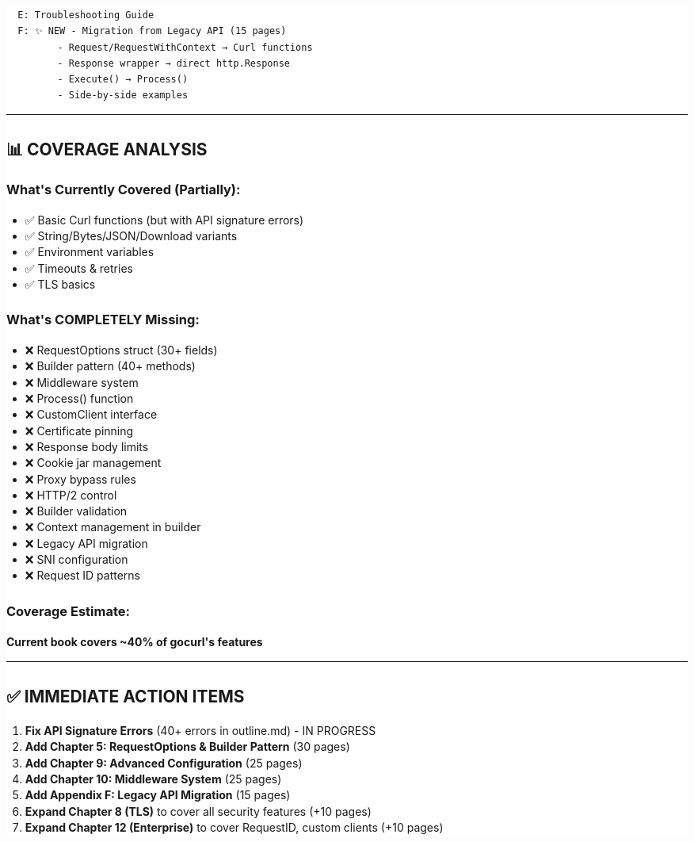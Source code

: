 ```
  E: Troubleshooting Guide
  F: ✨ NEW - Migration from Legacy API (15 pages)
         - Request/RequestWithContext → Curl functions
         - Response wrapper → direct http.Response
         - Execute() → Process()
         - Side-by-side examples
```

---

## 📊 COVERAGE ANALYSIS

### What's Currently Covered (Partially):
- ✅ Basic Curl functions (but with API signature errors)
- ✅ String/Bytes/JSON/Download variants
- ✅ Environment variables
- ✅ Timeouts & retries
- ✅ TLS basics

### What's COMPLETELY Missing:
- ❌ RequestOptions struct (30+ fields)
- ❌ Builder pattern (40+ methods)
- ❌ Middleware system
- ❌ Process() function
- ❌ CustomClient interface
- ❌ Certificate pinning
- ❌ Response body limits
- ❌ Cookie jar management
- ❌ Proxy bypass rules
- ❌ HTTP/2 control
- ❌ Builder validation
- ❌ Context management in builder
- ❌ Legacy API migration
- ❌ SNI configuration
- ❌ Request ID patterns

### Coverage Estimate:
**Current book covers ~40% of gocurl's features**

---

## ✅ IMMEDIATE ACTION ITEMS

1. **Fix API Signature Errors** (40+ errors in outline.md) - IN PROGRESS
2. **Add Chapter 5: RequestOptions & Builder Pattern** (30 pages)
3. **Add Chapter 9: Advanced Configuration** (25 pages)
4. **Add Chapter 10: Middleware System** (25 pages)
5. **Add Appendix F: Legacy API Migration** (15 pages)
6. **Expand Chapter 8 (TLS)** to cover all security features (+10 pages)
7. **Expand Chapter 12 (Enterprise)** to cover RequestID, custom clients (+10 pages)
